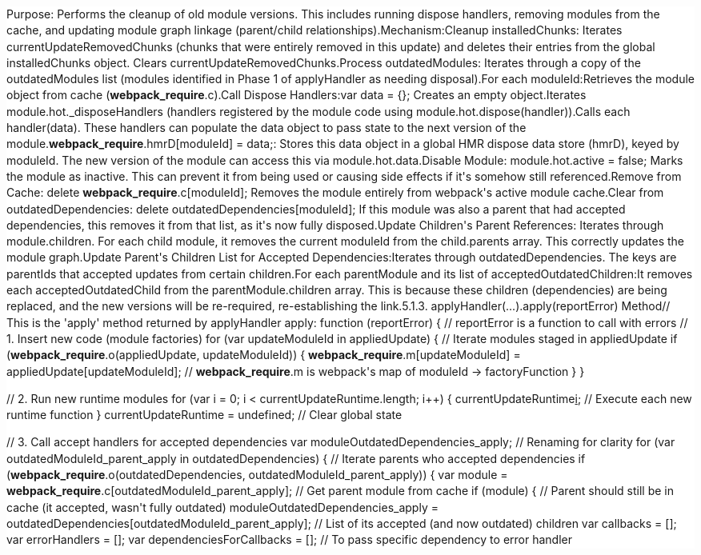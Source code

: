 Purpose: Performs the cleanup of old module versions. This includes running dispose handlers, removing modules from the cache, and updating module graph linkage (parent/child relationships).Mechanism:Cleanup installedChunks: Iterates currentUpdateRemovedChunks (chunks that were entirely removed in this update) and deletes their entries from the global installedChunks object. Clears currentUpdateRemovedChunks.Process outdatedModules: Iterates through a copy of the outdatedModules list (modules identified in Phase 1 of applyHandler as needing disposal).For each moduleId:Retrieves the module object from cache (__webpack_require__.c).Call Dispose Handlers:var data = {}; Creates an empty object.Iterates module.hot._disposeHandlers (handlers registered by the module code using module.hot.dispose(handler)).Calls each handler(data). These handlers can populate the data object to pass state to the next version of the module.__webpack_require__.hmrD[moduleId] = data;: Stores this data object in a global HMR dispose data store (hmrD), keyed by moduleId. The new version of the module can access this via module.hot.data.Disable Module: module.hot.active = false; Marks the module as inactive. This can prevent it from being used or causing side effects if it's somehow still referenced.Remove from Cache: delete __webpack_require__.c[moduleId]; Removes the module entirely from webpack's active module cache.Clear from outdatedDependencies: delete outdatedDependencies[moduleId]; If this module was also a parent that had accepted dependencies, this removes it from that list, as it's now fully disposed.Update Children's Parent References: Iterates through module.children. For each child module, it removes the current moduleId from the child.parents array. This correctly updates the module graph.Update Parent's Children List for Accepted Dependencies:Iterates through outdatedDependencies. The keys are parentIds that accepted updates from certain children.For each parentModule and its list of acceptedOutdatedChildren:It removes each acceptedOutdatedChild from the parentModule.children array. This is because these children (dependencies) are being replaced, and the new versions will be re-required, re-establishing the link.5.1.3. applyHandler(...).apply(reportError) Method// This is the 'apply' method returned by applyHandler
apply: function (reportError) { // reportError is a function to call with errors
  // 1. Insert new code (module factories)
  for (var updateModuleId in appliedUpdate) { // Iterate modules staged in appliedUpdate
    if (__webpack_require__.o(appliedUpdate, updateModuleId)) {
      __webpack_require__.m[updateModuleId] = appliedUpdate[updateModuleId];
      // __webpack_require__.m is webpack's map of moduleId -> factoryFunction
    }
  }

  // 2. Run new runtime modules
  for (var i = 0; i < currentUpdateRuntime.length; i++) {
    currentUpdateRuntime[i](__webpack_require__); // Execute each new runtime function
  }
  currentUpdateRuntime = undefined; // Clear global state

  // 3. Call accept handlers for accepted dependencies
  var moduleOutdatedDependencies_apply; // Renaming for clarity
  for (var outdatedModuleId_parent_apply in outdatedDependencies) { // Iterate parents who accepted dependencies
    if (__webpack_require__.o(outdatedDependencies, outdatedModuleId_parent_apply)) {
      var module = __webpack_require__.c[outdatedModuleId_parent_apply]; // Get parent module from cache
      if (module) { // Parent should still be in cache (it accepted, wasn't fully outdated)
        moduleOutdatedDependencies_apply = outdatedDependencies[outdatedModuleId_parent_apply]; // List of its accepted (and now outdated) children
        var callbacks = [];
        var errorHandlers = [];
        var dependenciesForCallbacks = []; // To pass specific dependency to error handler
